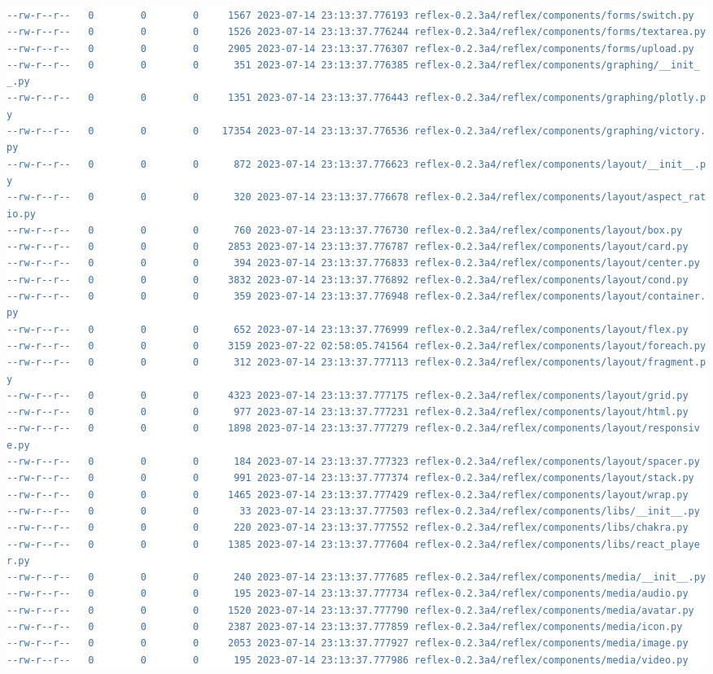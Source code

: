 ```diff
--rw-r--r--   0        0        0     1567 2023-07-14 23:13:37.776193 reflex-0.2.3a4/reflex/components/forms/switch.py
--rw-r--r--   0        0        0     1526 2023-07-14 23:13:37.776244 reflex-0.2.3a4/reflex/components/forms/textarea.py
--rw-r--r--   0        0        0     2905 2023-07-14 23:13:37.776307 reflex-0.2.3a4/reflex/components/forms/upload.py
--rw-r--r--   0        0        0      351 2023-07-14 23:13:37.776385 reflex-0.2.3a4/reflex/components/graphing/__init__.py
--rw-r--r--   0        0        0     1351 2023-07-14 23:13:37.776443 reflex-0.2.3a4/reflex/components/graphing/plotly.py
--rw-r--r--   0        0        0    17354 2023-07-14 23:13:37.776536 reflex-0.2.3a4/reflex/components/graphing/victory.py
--rw-r--r--   0        0        0      872 2023-07-14 23:13:37.776623 reflex-0.2.3a4/reflex/components/layout/__init__.py
--rw-r--r--   0        0        0      320 2023-07-14 23:13:37.776678 reflex-0.2.3a4/reflex/components/layout/aspect_ratio.py
--rw-r--r--   0        0        0      760 2023-07-14 23:13:37.776730 reflex-0.2.3a4/reflex/components/layout/box.py
--rw-r--r--   0        0        0     2853 2023-07-14 23:13:37.776787 reflex-0.2.3a4/reflex/components/layout/card.py
--rw-r--r--   0        0        0      394 2023-07-14 23:13:37.776833 reflex-0.2.3a4/reflex/components/layout/center.py
--rw-r--r--   0        0        0     3832 2023-07-14 23:13:37.776892 reflex-0.2.3a4/reflex/components/layout/cond.py
--rw-r--r--   0        0        0      359 2023-07-14 23:13:37.776948 reflex-0.2.3a4/reflex/components/layout/container.py
--rw-r--r--   0        0        0      652 2023-07-14 23:13:37.776999 reflex-0.2.3a4/reflex/components/layout/flex.py
--rw-r--r--   0        0        0     3159 2023-07-22 02:58:05.741564 reflex-0.2.3a4/reflex/components/layout/foreach.py
--rw-r--r--   0        0        0      312 2023-07-14 23:13:37.777113 reflex-0.2.3a4/reflex/components/layout/fragment.py
--rw-r--r--   0        0        0     4323 2023-07-14 23:13:37.777175 reflex-0.2.3a4/reflex/components/layout/grid.py
--rw-r--r--   0        0        0      977 2023-07-14 23:13:37.777231 reflex-0.2.3a4/reflex/components/layout/html.py
--rw-r--r--   0        0        0     1898 2023-07-14 23:13:37.777279 reflex-0.2.3a4/reflex/components/layout/responsive.py
--rw-r--r--   0        0        0      184 2023-07-14 23:13:37.777323 reflex-0.2.3a4/reflex/components/layout/spacer.py
--rw-r--r--   0        0        0      991 2023-07-14 23:13:37.777374 reflex-0.2.3a4/reflex/components/layout/stack.py
--rw-r--r--   0        0        0     1465 2023-07-14 23:13:37.777429 reflex-0.2.3a4/reflex/components/layout/wrap.py
--rw-r--r--   0        0        0       33 2023-07-14 23:13:37.777503 reflex-0.2.3a4/reflex/components/libs/__init__.py
--rw-r--r--   0        0        0      220 2023-07-14 23:13:37.777552 reflex-0.2.3a4/reflex/components/libs/chakra.py
--rw-r--r--   0        0        0     1385 2023-07-14 23:13:37.777604 reflex-0.2.3a4/reflex/components/libs/react_player.py
--rw-r--r--   0        0        0      240 2023-07-14 23:13:37.777685 reflex-0.2.3a4/reflex/components/media/__init__.py
--rw-r--r--   0        0        0      195 2023-07-14 23:13:37.777734 reflex-0.2.3a4/reflex/components/media/audio.py
--rw-r--r--   0        0        0     1520 2023-07-14 23:13:37.777790 reflex-0.2.3a4/reflex/components/media/avatar.py
--rw-r--r--   0        0        0     2387 2023-07-14 23:13:37.777859 reflex-0.2.3a4/reflex/components/media/icon.py
--rw-r--r--   0        0        0     2053 2023-07-14 23:13:37.777927 reflex-0.2.3a4/reflex/components/media/image.py
--rw-r--r--   0        0        0      195 2023-07-14 23:13:37.777986 reflex-0.2.3a4/reflex/components/media/video.py
```